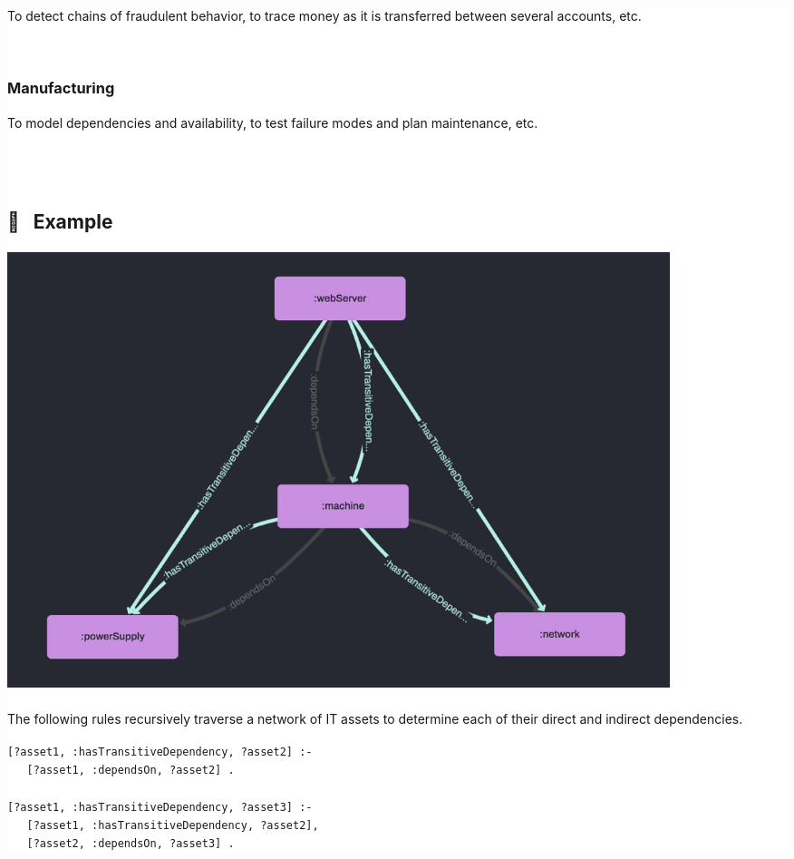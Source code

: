 To detect chains of fraudulent behavior, to trace money as it is transferred between several accounts, etc.

<br>

### Manufacturing

To model dependencies and availability, to test failure modes and plan maintenance, etc.

<br>
<br>

## 🔬 &nbsp; Example

<img src="../images/visualisation/transitiveClosureA.png" alt="Transitive Closure" style="max-height: 480px;">
<br>
<br>
The following rules recursively traverse a network of IT assets to determine each of their direct and indirect dependencies.

```
[?asset1, :hasTransitiveDependency, ?asset2] :-
   [?asset1, :dependsOn, ?asset2] .

[?asset1, :hasTransitiveDependency, ?asset3] :-
   [?asset1, :hasTransitiveDependency, ?asset2],
   [?asset2, :dependsOn, ?asset3] .
```
